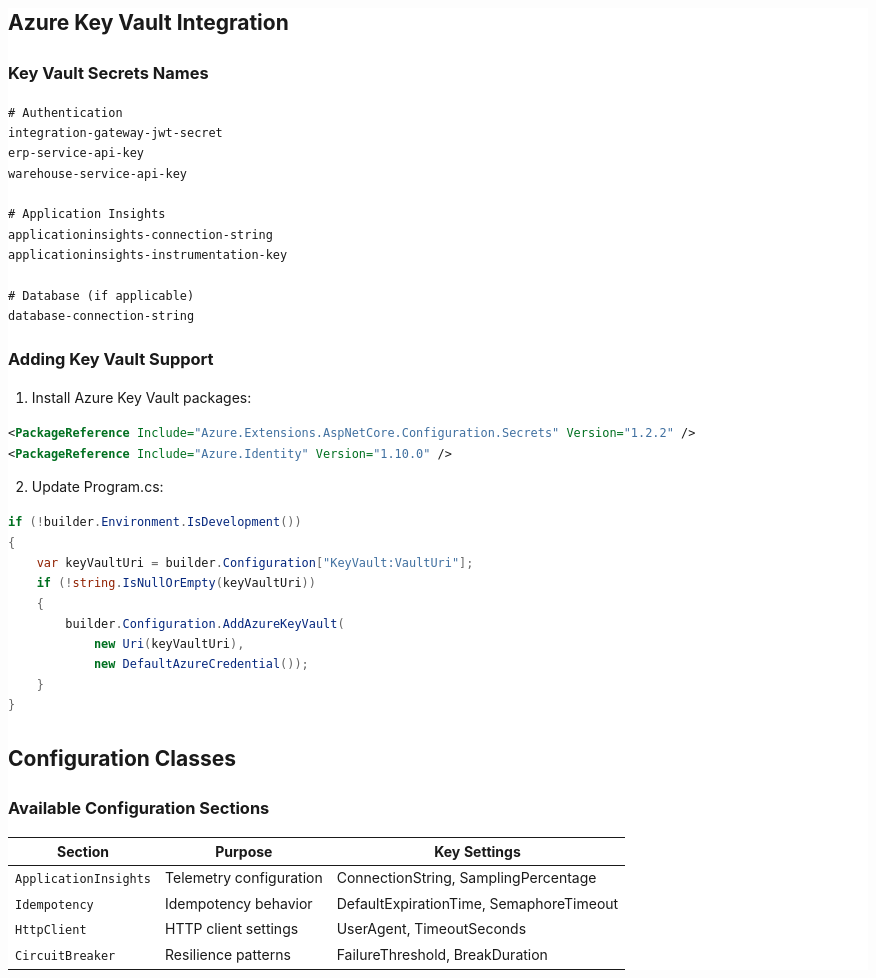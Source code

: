 ## Azure Key Vault Integration

### Key Vault Secrets Names

```
# Authentication
integration-gateway-jwt-secret
erp-service-api-key
warehouse-service-api-key

# Application Insights
applicationinsights-connection-string
applicationinsights-instrumentation-key

# Database (if applicable)
database-connection-string
```

### Adding Key Vault Support

1. Install Azure Key Vault packages:
```xml
<PackageReference Include="Azure.Extensions.AspNetCore.Configuration.Secrets" Version="1.2.2" />
<PackageReference Include="Azure.Identity" Version="1.10.0" />
```

2. Update Program.cs:
```csharp
if (!builder.Environment.IsDevelopment())
{
    var keyVaultUri = builder.Configuration["KeyVault:VaultUri"];
    if (!string.IsNullOrEmpty(keyVaultUri))
    {
        builder.Configuration.AddAzureKeyVault(
            new Uri(keyVaultUri),
            new DefaultAzureCredential());
    }
}
```

## Configuration Classes

### Available Configuration Sections

| Section | Purpose | Key Settings |
|---------|---------|-------------|
| `ApplicationInsights` | Telemetry configuration | ConnectionString, SamplingPercentage |
| `Idempotency` | Idempotency behavior | DefaultExpirationTime, SemaphoreTimeout |
| `HttpClient` | HTTP client settings | UserAgent, TimeoutSeconds |
| `CircuitBreaker` | Resilience patterns | FailureThreshold, BreakDuration |
